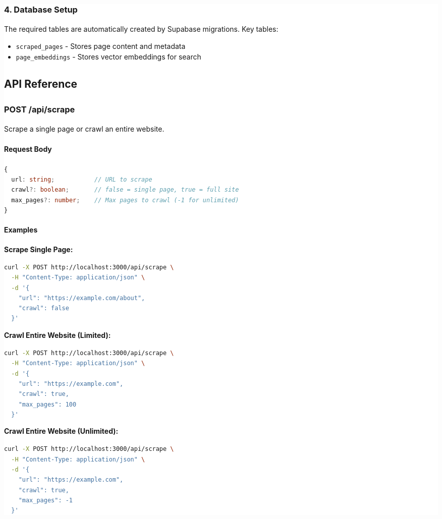 ### 4. Database Setup

The required tables are automatically created by Supabase migrations. Key tables:
- `scraped_pages` - Stores page content and metadata
- `page_embeddings` - Stores vector embeddings for search

## API Reference

### POST /api/scrape

Scrape a single page or crawl an entire website.

#### Request Body

```typescript
{
  url: string;           // URL to scrape
  crawl?: boolean;       // false = single page, true = full site
  max_pages?: number;    // Max pages to crawl (-1 for unlimited)
}
```

#### Examples

**Scrape Single Page:**
```bash
curl -X POST http://localhost:3000/api/scrape \
  -H "Content-Type: application/json" \
  -d '{
    "url": "https://example.com/about",
    "crawl": false
  }'
```

**Crawl Entire Website (Limited):**
```bash
curl -X POST http://localhost:3000/api/scrape \
  -H "Content-Type: application/json" \
  -d '{
    "url": "https://example.com",
    "crawl": true,
    "max_pages": 100
  }'
```

**Crawl Entire Website (Unlimited):**
```bash
curl -X POST http://localhost:3000/api/scrape \
  -H "Content-Type: application/json" \
  -d '{
    "url": "https://example.com",
    "crawl": true,
    "max_pages": -1
  }'
```
